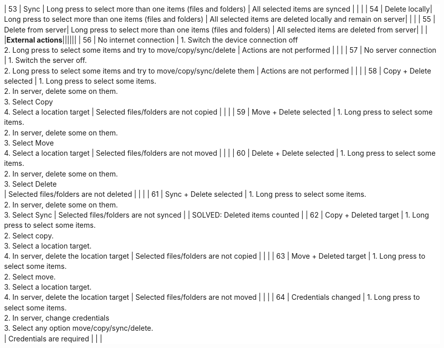 | 53 | Sync |  Long press to select more than one items (files and folders) | All selected items are synced  | |  |
| 54 | Delete locally|  Long press to select more than one items (files and folders)  | All selected items are deleted locally and remain on server| |  |
| 55 | Delete from server|  Long press to select more than one items (files and folders)  | All selected items are deleted from server| |  |
|**External actions**||||||
| 56 | No internet connection  | 1. Switch the device connection off<br>2. Long press to select some items and try to move/copy/sync/delete  | Actions are not performed | |  |
| 57 | No server connection  | 1. Switch the server off.<br>2. Long press to select some items and try to move/copy/sync/delete them | Actions are not performed | |  |
| 58 | Copy + Delete selected |  1. Long press to select some items.<br>2. In server, delete some on them.<br>3. Select Copy<br>4. Select a location target  | Selected files/folders are not copied | |  |
| 59 | Move + Delete selected |  1. Long press to select some items.<br>2. In server, delete some on them.<br>3. Select Move<br>4. Select a location target  | Selected files/folders are not moved |  |  |
| 60 | Delete + Delete selected |  1. Long press to select some items.<br>2. In server, delete some on them.<br>3. Select Delete<br> | Selected files/folders are not deleted | |  |
| 61 | Sync + Delete selected |  1. Long press to select some items.<br>2. In server, delete some on them.<br>3. Select Sync | Selected files/folders are not synced |  | SOLVED: Deleted items counted |
| 62 | Copy + Deleted target |  1. Long press to select some items.<br>2. Select copy.<br>3. Select a location target.<br>4. In server, delete the location target  | Selected files/folders are not copied | |  |
| 63 | Move + Deleted target |  1. Long press to select some items.<br>2. Select move.<br>3. Select a location target.<br>4. In server, delete the location target  | Selected files/folders are not moved | |  |
| 64 | Credentials changed |  1. Long press to select some items.<br>2. In server, change credentials<br>3. Select any option move/copy/sync/delete.<br> | Credentials are required | |  |
